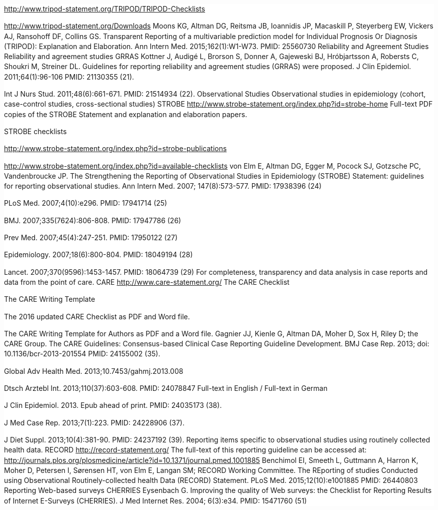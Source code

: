 http://www.tripod-statement.org/TRIPOD/TRIPOD-Checklists

http://www.tripod-statement.org/Downloads  Moons KG, Altman DG, Reitsma JB, Ioannidis JP, Macaskill P, Steyerberg EW, Vickers AJ, Ransohoff DF, Collins GS. Transparent Reporting of a multivariable prediction model for Individual Prognosis Or Diagnosis (TRIPOD): Explanation and Elaboration. Ann Intern Med. 2015;162(1):W1-W73. PMID:  25560730  Reliability and Agreement Studies Reliability and agreement studies GRRAS Kottner J, Audigé L, Brorson S, Donner A, Gajeweski BJ, Hróbjartsson A, Robersts C, Shoukri M, Streiner DL. Guidelines for reporting reliability and agreement studies (GRRAS) were proposed. J Clin Epidemiol. 2011;64(1):96-106 PMID:  21130355  (21).

Int J Nurs Stud. 2011;48(6):661-671. PMID:  21514934  (22). Observational Studies Observational studies in epidemiology (cohort, case-control studies, cross-sectional studies) STROBE http://www.strobe-statement.org/index.php?id=strobe-home  Full-text PDF copies of the STROBE Statement and explanation and elaboration papers.

STROBE checklists

http://www.strobe-statement.org/index.php?id=strobe-publications

http://www.strobe-statement.org/index.php?id=available-checklists  von Elm E, Altman DG, Egger M, Pocock SJ, Gotzsche PC, Vandenbroucke JP. The Strengthening the Reporting of Observational Studies in Epidemiology (STROBE) Statement: guidelines for reporting observational studies. Ann Intern Med. 2007; 147(8):573-577. PMID:  17938396  (24)

PLoS Med. 2007;4(10):e296. PMID:  17941714  (25)

BMJ. 2007;335(7624):806-808. PMID:  17947786  (26)

Prev Med. 2007;45(4):247-251. PMID:  17950122  (27)

Epidemiology. 2007;18(6):800-804. PMID:  18049194  (28)

Lancet. 2007;370(9596):1453-1457. PMID:  18064739  (29) For completeness, transparency and data analysis in case reports and data from the point of care. CARE http://www.care-statement.org/  The CARE Checklist

The CARE Writing Template

The 2016 updated CARE Checklist as  PDF  and  Word  file.

The CARE Writing Template for Authors as  PDF  and a  Word  file. Gagnier JJ, Kienle G, Altman DA, Moher D, Sox H, Riley D; the CARE Group. The CARE Guidelines: Consensus-based Clinical Case Reporting Guideline Development. BMJ Case Rep. 2013; doi: 10.1136/bcr-2013-201554 PMID:  24155002  (35).

Global Adv Health Med. 2013;10.7453/gahmj.2013.008

Dtsch Arztebl Int. 2013;110(37):603-608. PMID:  24078847  Full-text in English / Full-text in German

J Clin Epidemiol. 2013. Epub ahead of print. PMID:  24035173  (38).

J Med Case Rep. 2013;7(1):223. PMID:  24228906  (37).

J Diet Suppl. 2013;10(4):381-90. PMID:  24237192  (39). Reporting items specific to observational studies using routinely collected health data. RECORD http://record-statement.org/  The full-text of this reporting guideline can be accessed at:  http://journals.plos.org/plosmedicine/article?id=10.1371/journal.pmed.1001885  Benchimol EI, Smeeth L, Guttmann A, Harron K, Moher D, Petersen I, Sørensen HT, von Elm E, Langan SM; RECORD Working Committee. The REporting of studies Conducted using Observational Routinely-collected health Data (RECORD) Statement. PLoS Med. 2015;12(10):e1001885 PMID:  26440803  Reporting Web-based surveys CHERRIES Eysenbach G. Improving the quality of Web surveys: the Checklist for Reporting Results of Internet E-Surveys (CHERRIES). J Med Internet Res. 2004; 6(3):e34. PMID:  15471760  (51)

